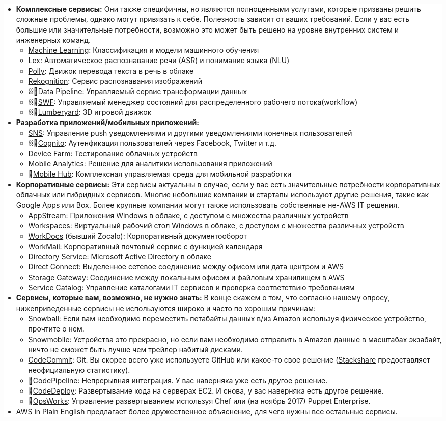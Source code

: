 -	**Комплексные сервисы:** Они также специфичны, но являются полноценными услугами, которые призваны решить сложные проблемы, однако могут привязать к себе. Полезность зависит от ваших требований. Если у вас есть большие или значительные потребности, возможно это может быть решено на уровне внутренних систем и инженерных команд. 
	-	[Machine Learning](https://aws.amazon.com/machine-learning/): Классификация и модели машинного обучения
	-	[Lex](https://aws.amazon.com/lex/): Автоматическое распознавание речи (ASR) и понимание языка (NLU)
	-	[Polly](https://aws.amazon.com/polly/): Движок перевода текста в речь в облаке
	-	[Rekognition](https://aws.amazon.com/rekognition/): Сервис распознавания изображений
	-	⛓🕍[Data Pipeline](https://aws.amazon.com/datapipeline/): Управляемый сервис трансформации данных
	-	⛓🕍[SWF](https://aws.amazon.com/swf/): Управляемый менеджер состояний для распределенного рабочего потока(workflow)
	-	⛓🕍[Lumberyard](https://aws.amazon.com/lumberyard/): 3D игровой движок
-	**Разработка приложений/мобильных приложений:**
	-	[SNS](https://aws.amazon.com/sns/): Управление push уведомлениями и другими уведомлениями конечных пользователей
	-	⛓🕍[Cognito](https://aws.amazon.com/cognito/): Аутенфикация пользователей через Facebook, Twitter и т.д.
	-	[Device Farm](https://aws.amazon.com/device-farm/): Тестирование облачных устройств 
	-	[Mobile Analytics](https://aws.amazon.com/mobileanalytics/): Решение для аналитики использования приложений
	-	🕍[Mobile Hub](https://aws.amazon.com/mobile/): Комплексная управляемая среда для мобильной разработки
-	**Корпоративные сервисы:** Эти сервисы актуальны в случае, если у вас есть значительные потребности корпоративных облачных или гибридных сервисов. Многие небольшие компании и стартапы используют другие решения, такие как Google Apps или Box. Более крупные компании могут также использовать собственные не-AWS IT решения.
	-	[AppStream](https://aws.amazon.com/appstream/): Приложения Windows в облаке, с доступом с множества различных устройств
	-	[Workspaces](https://aws.amazon.com/workspaces/): Виртуальный рабочий стол Windows в облаке, с доступом с множества различных устройств
	-	[WorkDocs](https://aws.amazon.com/workdocs/) (бывший Zocalo): Корпоративный документооборот
	-	[WorkMail](https://aws.amazon.com/workmail/): Корпоративный почтовый сервис с функцией календаря
	-	[Directory Service](https://aws.amazon.com/directoryservice/): Microsoft Active Directory в облаке
	-	[Direct Connect](https://aws.amazon.com/directconnect/): Выделенное сетевое соединение между офисом или дата центром и AWS
	-	[Storage Gateway](https://aws.amazon.com/storagegateway/): Соединение между локальным офисом и файловым хранилищем в AWS
	-	[Service Catalog](https://aws.amazon.com/servicecatalog/): Управление каталогами IT сервисов и проверка соответствию требованиям
-	**Сервисы, которые вам, возможно, не нужно знать:** В конце скажем о том, что согласно нашему опросу, нижеприведенные сервисы не используются широко и часто по хорошим причинам:
	-	[Snowball](https://aws.amazon.com/importexport/): Если вам необходимо переместить петабайты данных в/из Amazon используя физическое устройство, прочтите о нем.
	-	[Snowmobile](https://aws.amazon.com/snowmobile/): Устройства это прекрасно, но если вам необходимо отправить в Amazon данные в масштабах экзабайт, ничто не сможет быть лучше чем трейлер набитый дисками. 
	-	[CodeCommit](https://aws.amazon.com/codecommit/): Git. Вы скорее всего уже используете GitHub или какое-то свое решение ([Stackshare](http://stackshare.io/stackups/github-vs-bitbucket-vs-aws-codecommit) предоставляет неофициальную статистику).
	-	🕍[CodePipeline](https://aws.amazon.com/codepipeline/): Непрерывная интеграция. У вас наверняка уже есть другое решение.
	-	🕍[CodeDeploy](https://aws.amazon.com/codedeploy/): Развертывание кода на серверах EC2. И снова, у вас наверняка есть другое решение.
	-	🕍[OpsWorks](https://aws.amazon.com/opsworks/): Управление развертыванием используя Chef или (на ноябрь 2017) Puppet Enterprise.
-	[AWS in Plain English](https://www.expeditedssl.com/aws-in-plain-english) предлагает более дружественное объяснение, для чего нужны все остальные сервисы.
